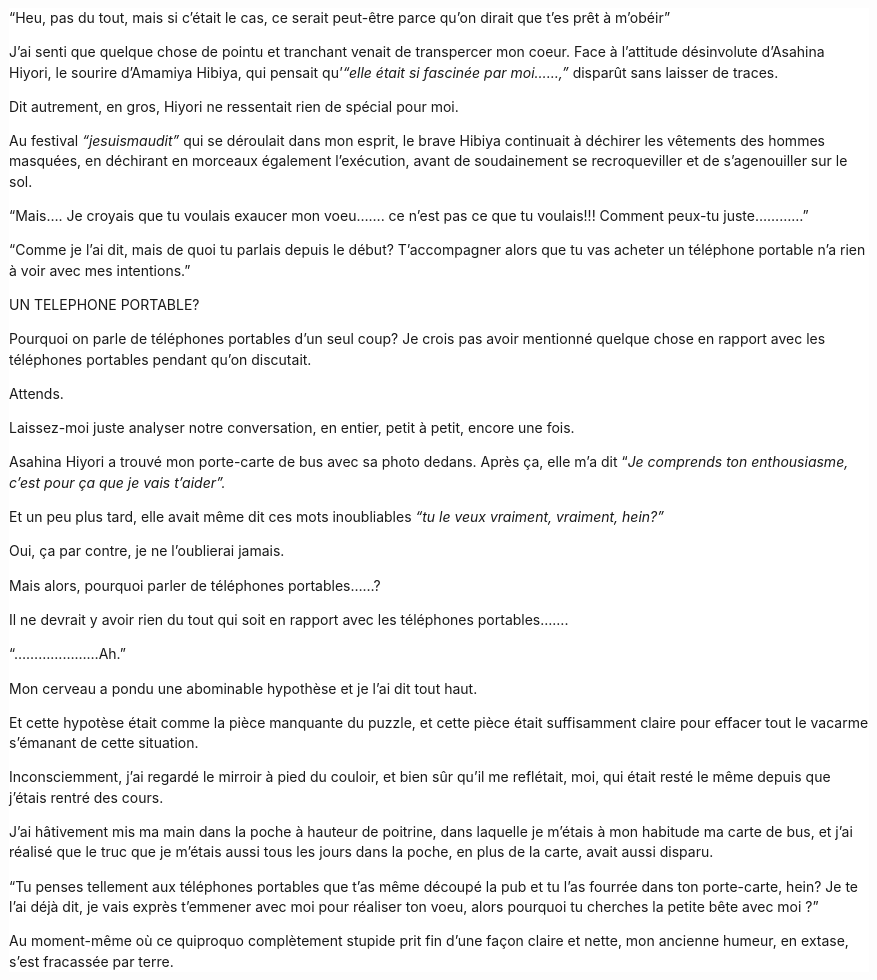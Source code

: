 “Heu, pas du tout, mais si c’était le cas, ce serait peut-être parce qu’on dirait que t’es prêt à m’obéir”

J’ai senti que quelque chose de pointu et tranchant venait de transpercer mon coeur. Face à l’attitude désinvolute d’Asahina Hiyori, le sourire d’Amamiya Hibiya, qui pensait qu’_“elle était si fascinée par moi……,”_ disparût sans laisser de traces.

Dit autrement, en gros, Hiyori ne ressentait rien de spécial pour moi.

Au festival _“jesuismaudit”_ qui se déroulait dans mon esprit, le brave Hibiya continuait à déchirer les vêtements des hommes masquées, en déchirant en morceaux également l’exécution, avant de soudainement se recroqueviller et de s’agenouiller sur le sol.

“Mais…. Je croyais que tu voulais exaucer mon voeu……. ce n’est pas ce que tu voulais!!! Comment peux-tu juste…………”

“Comme je l’ai dit, mais de quoi tu parlais depuis le début? T’accompagner alors que tu vas acheter un téléphone portable n’a rien à voir avec mes intentions.”

UN TELEPHONE PORTABLE?

Pourquoi on parle de téléphones portables d’un seul coup? Je crois pas avoir mentionné quelque chose en rapport avec les téléphones portables pendant qu’on discutait.

Attends.

Laissez-moi juste analyser notre conversation, en entier, petit à petit, encore une fois.

Asahina Hiyori a trouvé mon porte-carte de bus avec sa photo dedans. Après ça, elle m’a dit “_Je comprends ton enthousiasme, c’est pour ça que je vais t’aider”._

Et un peu plus tard, elle avait même dit ces mots inoubliables _“tu le veux vraiment, vraiment, hein?”_

Oui, ça par contre, je ne l’oublierai jamais.

Mais alors, pourquoi parler de téléphones portables……?

Il ne devrait y avoir rien du tout qui soit en rapport avec les téléphones portables…….

“…………………Ah.”

Mon cerveau a pondu une abominable hypothèse et je l’ai dit tout haut.

Et cette hypotèse était comme la pièce manquante du puzzle, et cette pièce était suffisamment claire pour effacer tout le vacarme s’émanant de cette situation.

Inconsciemment, j’ai regardé le mirroir à pied du couloir, et bien sûr qu’il me reflétait, moi, qui était resté le même depuis que j’étais rentré des cours.

J’ai hâtivement mis ma main dans la poche à hauteur de poitrine, dans laquelle je m’étais à mon habitude ma carte de bus, et j’ai réalisé que le truc que je m’étais aussi tous les jours dans la poche, en plus de la carte, avait aussi disparu.

“Tu penses tellement aux téléphones portables que t’as même découpé la pub et tu l’as fourrée dans ton porte-carte, hein? Je te l’ai déjà dit, je vais exprès t’emmener avec moi pour réaliser ton voeu, alors pourquoi tu cherches la petite bête avec moi ?”

Au moment-même où ce quiproquo complètement stupide prit fin d’une façon claire et nette, mon ancienne humeur, en extase, s’est fracassée par terre.

